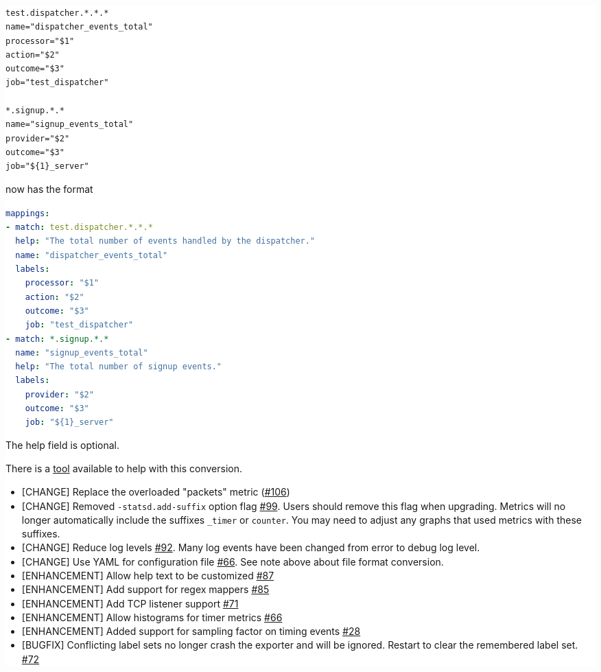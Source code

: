 ```
test.dispatcher.*.*.*
name="dispatcher_events_total"
processor="$1"
action="$2"
outcome="$3"
job="test_dispatcher"

*.signup.*.*
name="signup_events_total"
provider="$2"
outcome="$3"
job="${1}_server"
```

now has the format

```yaml
mappings:
- match: test.dispatcher.*.*.*
  help: "The total number of events handled by the dispatcher."
  name: "dispatcher_events_total"
  labels:
    processor: "$1"
    action: "$2"
    outcome: "$3"
    job: "test_dispatcher"
- match: *.signup.*.*
  name: "signup_events_total"
  help: "The total number of signup events."
  labels:
    provider: "$2"
    outcome: "$3"
    job: "${1}_server"
```

The help field is optional.

There is a [tool](https://github.com/bakins/statsd-exporter-convert) available to help with this conversion.

* [CHANGE] Replace the overloaded "packets" metric ([#106](https://github.com/prometheus/statsd_exporter/pulls/106))
* [CHANGE] Removed `-statsd.add-suffix` option flag [#99](https://github.com/prometheus/statsd_exporter/pulls/99). Users should remove
  this flag when upgrading.  Metrics will no longer automatically include the
  suffixes `_timer`  or `counter`. You may need to adjust any graphs that used
  metrics with these suffixes.
* [CHANGE] Reduce log levels [#92](https://github.com/prometheus/statsd_exporter/pulls/92). Many log events have been changed from error
  to debug log level.
* [CHANGE] Use YAML for configuration file [#66](https://github.com/prometheus/statsd_exporter/pulls/66). See note above about file format
  conversion.
* [ENHANCEMENT] Allow help text to be customized [#87](https://github.com/prometheus/statsd_exporter/pulls/87)
* [ENHANCEMENT] Add support for regex mappers [#85](https://github.com/prometheus/statsd_exporter/pulls/85)
* [ENHANCEMENT] Add TCP listener support [#71](https://github.com/prometheus/statsd_exporter/pulls/71)
* [ENHANCEMENT] Allow histograms for timer metrics [#66](https://github.com/prometheus/statsd_exporter/pulls/66)
* [ENHANCEMENT] Added support for sampling factor on timing events [#28](https://github.com/prometheus/statsd_exporter/pulls/28)
* [BUGFIX] Conflicting label sets no longer crash the exporter and will be
  ignored. Restart to clear the remembered label set. [#72](https://github.com/prometheus/statsd_exporter/pulls/72)